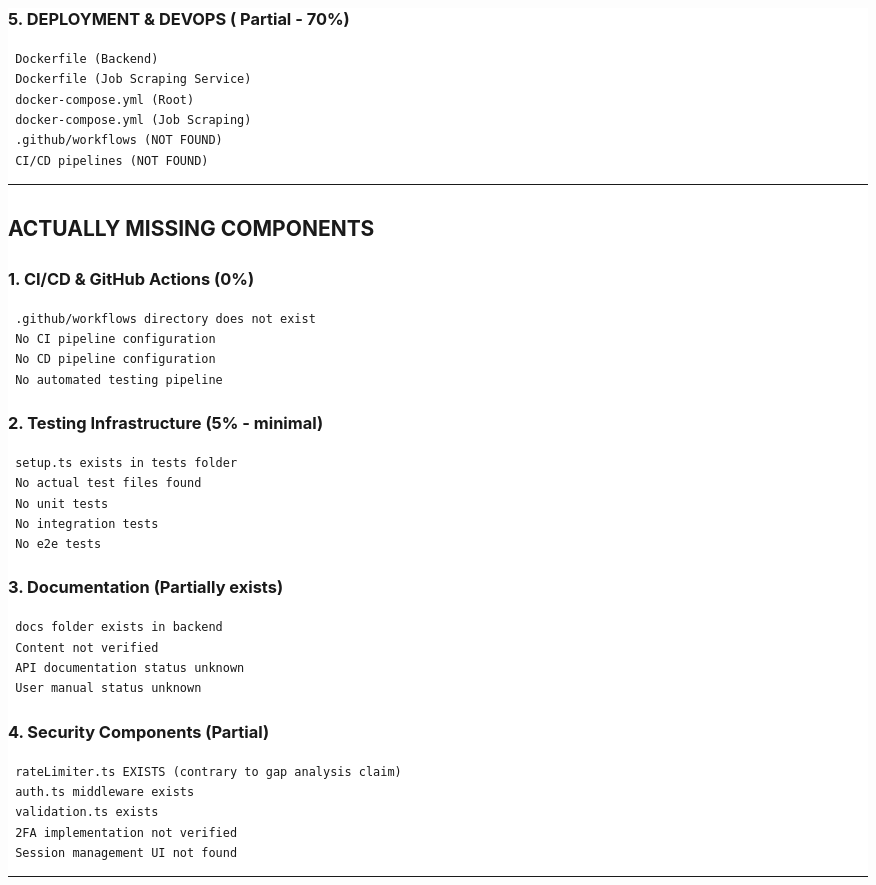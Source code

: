 ```
```

### 5. DEPLOYMENT & DEVOPS ( Partial - 70%)
```
 Dockerfile (Backend)
 Dockerfile (Job Scraping Service)
 docker-compose.yml (Root)
 docker-compose.yml (Job Scraping)
 .github/workflows (NOT FOUND)
 CI/CD pipelines (NOT FOUND)
```

---

##  ACTUALLY MISSING COMPONENTS

### 1. CI/CD & GitHub Actions (0%)
```
 .github/workflows directory does not exist
 No CI pipeline configuration
 No CD pipeline configuration
 No automated testing pipeline
```

### 2. Testing Infrastructure (5% - minimal)
```
 setup.ts exists in tests folder
 No actual test files found
 No unit tests
 No integration tests
 No e2e tests
```

### 3. Documentation (Partially exists)
```
 docs folder exists in backend
 Content not verified
 API documentation status unknown
 User manual status unknown
```

### 4. Security Components (Partial)
```
 rateLimiter.ts EXISTS (contrary to gap analysis claim)
 auth.ts middleware exists
 validation.ts exists
 2FA implementation not verified
 Session management UI not found
```

---
